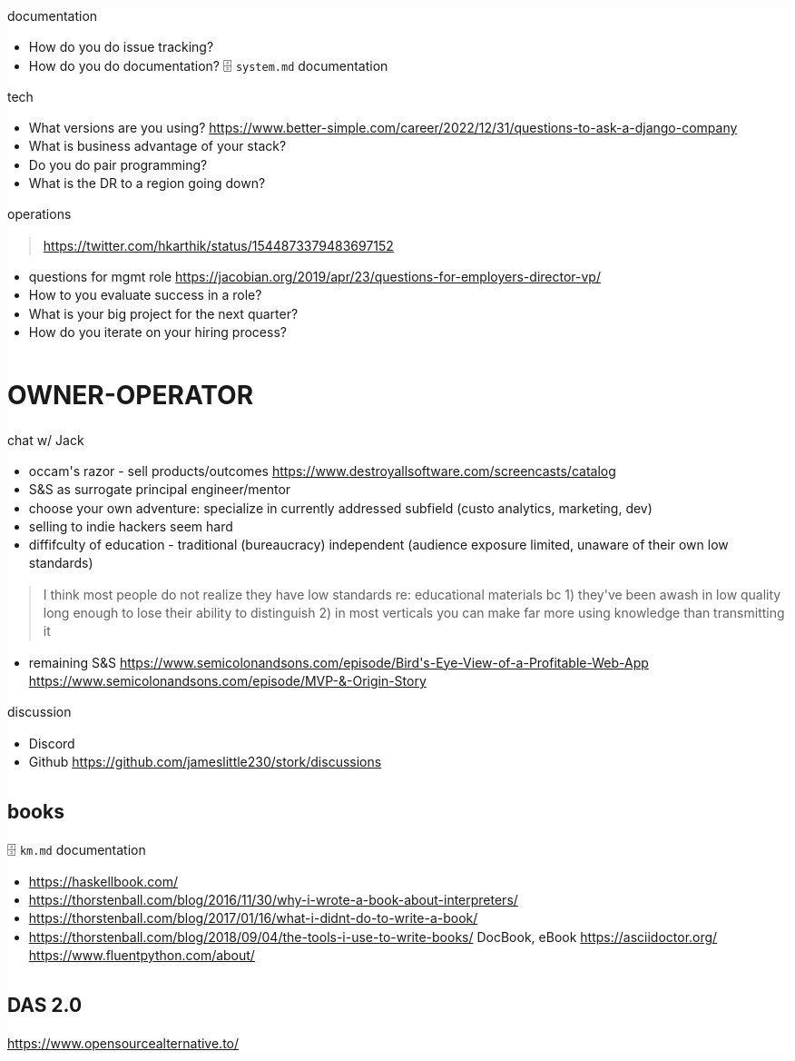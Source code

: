 documentation
* How do you do issue tracking?
* How do you do documentation? 🗄 `system.md` documentation

tech
* What versions are you using? https://www.better-simple.com/career/2022/12/31/questions-to-ask-a-django-company
* What is business advantage of your stack?
* Do you do pair programming?
* What is the DR to a region going down?

operations
> https://twitter.com/hkarthik/status/1544873379483697152
* questions for mgmt role https://jacobian.org/2019/apr/23/questions-for-employers-director-vp/
* How to you evaluate success in a role?
* What is your big project for the next quarter?
* How do you iterate on your hiring process?

# OWNER-OPERATOR

chat w/ Jack
* occam's razor - sell products/outcomes https://www.destroyallsoftware.com/screencasts/catalog
* S&S as surrogate principal engineer/mentor
* choose your own adventure: specialize in currently addressed subfield (custo analytics, marketing, dev)
* selling to indie hackers seem hard
* diffifculty of education - traditional (bureaucracy) independent (audience exposure limited, unaware of their own low standards)
> I think most people do not realize they have low standards re: educational materials bc 1) they've been awash in low quality long enough to lose their ability to distinguish 2) in most verticals you can make far more using knowledge than transmitting it
* remaining S&S https://www.semicolonandsons.com/episode/Bird's-Eye-View-of-a-Profitable-Web-App https://www.semicolonandsons.com/episode/MVP-&-Origin-Story

discussion
* Discord
* Github https://github.com/jameslittle230/stork/discussions

## books

🗄 `km.md` documentation

* https://haskellbook.com/
* https://thorstenball.com/blog/2016/11/30/why-i-wrote-a-book-about-interpreters/
* https://thorstenball.com/blog/2017/01/16/what-i-didnt-do-to-write-a-book/
* https://thorstenball.com/blog/2018/09/04/the-tools-i-use-to-write-books/ DocBook, eBook https://asciidoctor.org/ https://www.fluentpython.com/about/

## DAS 2.0

https://www.opensourcealternative.to/
